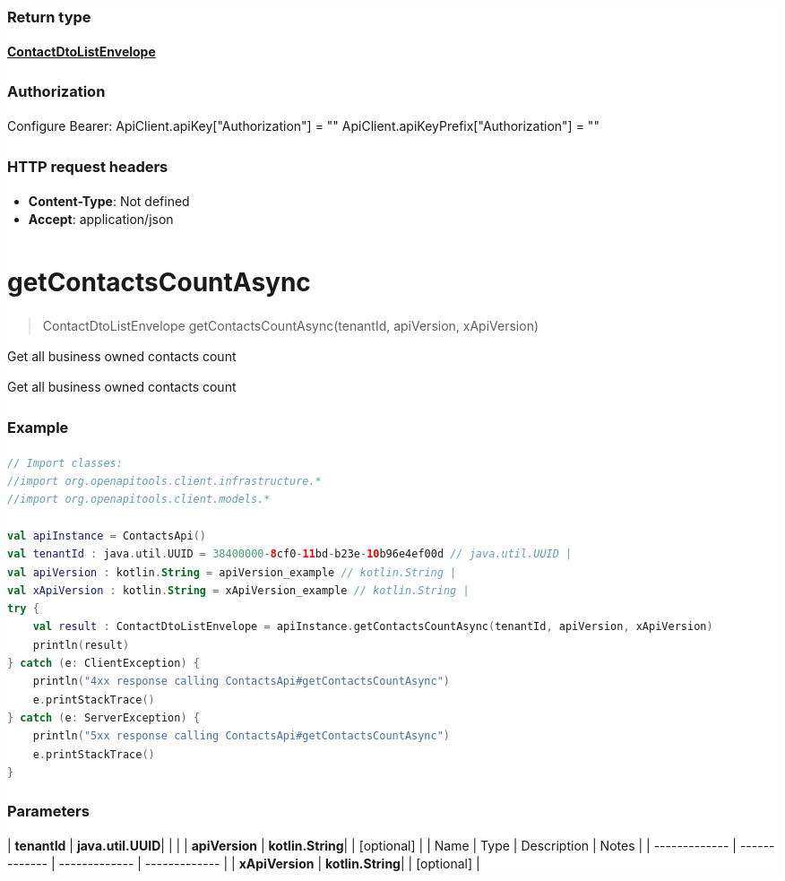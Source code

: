 ### Return type

[**ContactDtoListEnvelope**](ContactDtoListEnvelope.md)

### Authorization


Configure Bearer:
    ApiClient.apiKey["Authorization"] = ""
    ApiClient.apiKeyPrefix["Authorization"] = ""

### HTTP request headers

 - **Content-Type**: Not defined
 - **Accept**: application/json

<a id="getContactsCountAsync"></a>
# **getContactsCountAsync**
> ContactDtoListEnvelope getContactsCountAsync(tenantId, apiVersion, xApiVersion)

Get all business owned contacts count

Get all business owned contacts count

### Example
```kotlin
// Import classes:
//import org.openapitools.client.infrastructure.*
//import org.openapitools.client.models.*

val apiInstance = ContactsApi()
val tenantId : java.util.UUID = 38400000-8cf0-11bd-b23e-10b96e4ef00d // java.util.UUID | 
val apiVersion : kotlin.String = apiVersion_example // kotlin.String | 
val xApiVersion : kotlin.String = xApiVersion_example // kotlin.String | 
try {
    val result : ContactDtoListEnvelope = apiInstance.getContactsCountAsync(tenantId, apiVersion, xApiVersion)
    println(result)
} catch (e: ClientException) {
    println("4xx response calling ContactsApi#getContactsCountAsync")
    e.printStackTrace()
} catch (e: ServerException) {
    println("5xx response calling ContactsApi#getContactsCountAsync")
    e.printStackTrace()
}
```

### Parameters
| **tenantId** | **java.util.UUID**|  | |
| **apiVersion** | **kotlin.String**|  | [optional] |
| Name | Type | Description  | Notes |
| ------------- | ------------- | ------------- | ------------- |
| **xApiVersion** | **kotlin.String**|  | [optional] |
